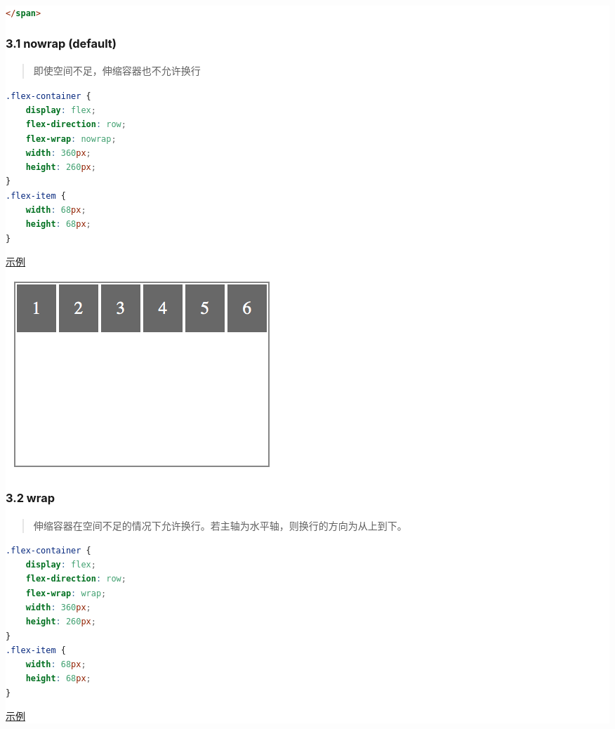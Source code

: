 ```html
</span>
```

### 3.1 nowrap (default)
>即使空间不足，伸缩容器也不允许换行

```css
.flex-container {
    display: flex;
    flex-direction: row;
    flex-wrap: nowrap;
    width: 360px;
    height: 260px;
}
.flex-item {
    width: 68px;
    height: 68px;
}
```
[示例](../../Code/CSS/Flexbox/flex-wrap_nowrap.html)

![flex-wrap: nowrap](../../_resource/images/flex-wrap_nowrap.png)

### 3.2 wrap
>伸缩容器在空间不足的情况下允许换行。若主轴为水平轴，则换行的方向为从上到下。

```css
.flex-container {
    display: flex;
    flex-direction: row;
    flex-wrap: wrap;
    width: 360px;
    height: 260px;
}
.flex-item {
    width: 68px;
    height: 68px;
}
```
[示例](../../Code/CSS/Flexbox/flex-wrap_wrap.html)
